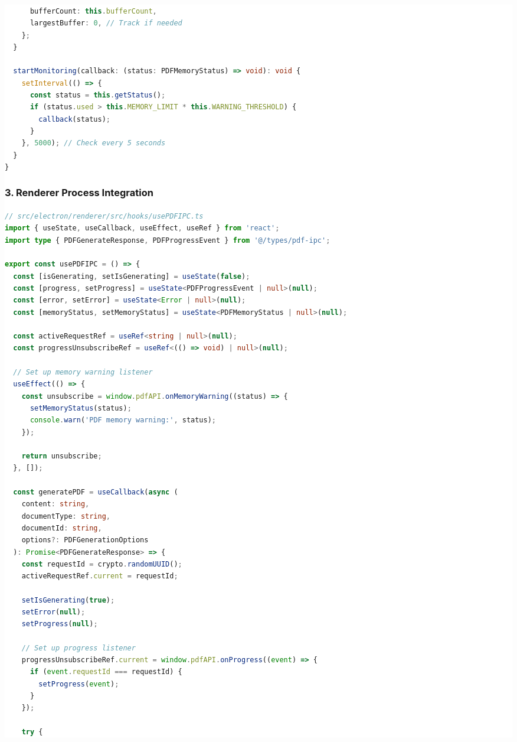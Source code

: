 ```typescript
      bufferCount: this.bufferCount,
      largestBuffer: 0, // Track if needed
    };
  }
  
  startMonitoring(callback: (status: PDFMemoryStatus) => void): void {
    setInterval(() => {
      const status = this.getStatus();
      if (status.used > this.MEMORY_LIMIT * this.WARNING_THRESHOLD) {
        callback(status);
      }
    }, 5000); // Check every 5 seconds
  }
}
```

### 3. Renderer Process Integration

```typescript
// src/electron/renderer/src/hooks/usePDFIPC.ts
import { useState, useCallback, useEffect, useRef } from 'react';
import type { PDFGenerateResponse, PDFProgressEvent } from '@/types/pdf-ipc';

export const usePDFIPC = () => {
  const [isGenerating, setIsGenerating] = useState(false);
  const [progress, setProgress] = useState<PDFProgressEvent | null>(null);
  const [error, setError] = useState<Error | null>(null);
  const [memoryStatus, setMemoryStatus] = useState<PDFMemoryStatus | null>(null);
  
  const activeRequestRef = useRef<string | null>(null);
  const progressUnsubscribeRef = useRef<(() => void) | null>(null);
  
  // Set up memory warning listener
  useEffect(() => {
    const unsubscribe = window.pdfAPI.onMemoryWarning((status) => {
      setMemoryStatus(status);
      console.warn('PDF memory warning:', status);
    });
    
    return unsubscribe;
  }, []);
  
  const generatePDF = useCallback(async (
    content: string,
    documentType: string,
    documentId: string,
    options?: PDFGenerationOptions
  ): Promise<PDFGenerateResponse> => {
    const requestId = crypto.randomUUID();
    activeRequestRef.current = requestId;
    
    setIsGenerating(true);
    setError(null);
    setProgress(null);
    
    // Set up progress listener
    progressUnsubscribeRef.current = window.pdfAPI.onProgress((event) => {
      if (event.requestId === requestId) {
        setProgress(event);
      }
    });
    
    try {
```